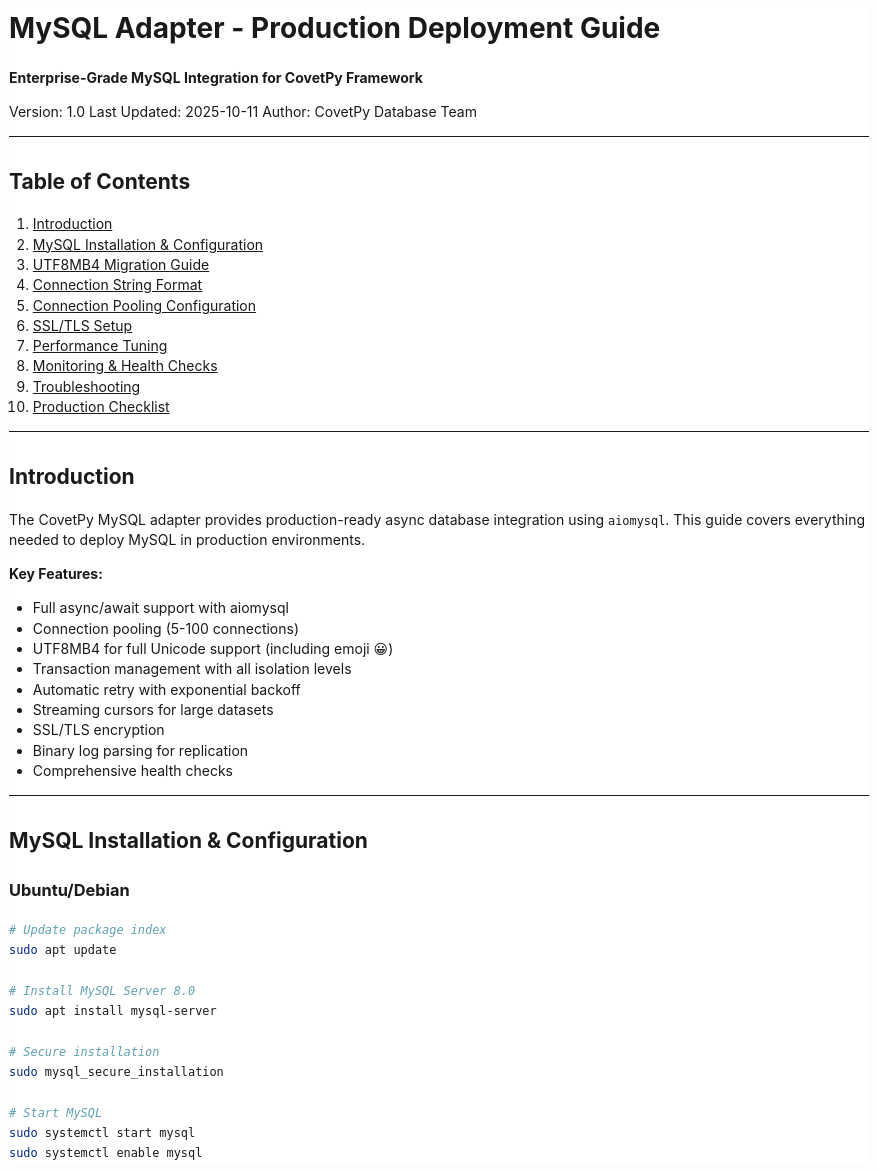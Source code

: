 # MySQL Adapter - Production Deployment Guide

**Enterprise-Grade MySQL Integration for CovetPy Framework**

Version: 1.0
Last Updated: 2025-10-11
Author: CovetPy Database Team

---

## Table of Contents

1. [Introduction](#introduction)
2. [MySQL Installation & Configuration](#mysql-installation--configuration)
3. [UTF8MB4 Migration Guide](#utf8mb4-migration-guide)
4. [Connection String Format](#connection-string-format)
5. [Connection Pooling Configuration](#connection-pooling-configuration)
6. [SSL/TLS Setup](#ssltls-setup)
7. [Performance Tuning](#performance-tuning)
8. [Monitoring & Health Checks](#monitoring--health-checks)
9. [Troubleshooting](#troubleshooting)
10. [Production Checklist](#production-checklist)

---

## Introduction

The CovetPy MySQL adapter provides production-ready async database integration using `aiomysql`. This guide covers everything needed to deploy MySQL in production environments.

**Key Features:**
- Full async/await support with aiomysql
- Connection pooling (5-100 connections)
- UTF8MB4 for full Unicode support (including emoji 😀)
- Transaction management with all isolation levels
- Automatic retry with exponential backoff
- Streaming cursors for large datasets
- SSL/TLS encryption
- Binary log parsing for replication
- Comprehensive health checks

---

## MySQL Installation & Configuration

### Ubuntu/Debian

```bash
# Update package index
sudo apt update

# Install MySQL Server 8.0
sudo apt install mysql-server

# Secure installation
sudo mysql_secure_installation

# Start MySQL
sudo systemctl start mysql
sudo systemctl enable mysql
```
